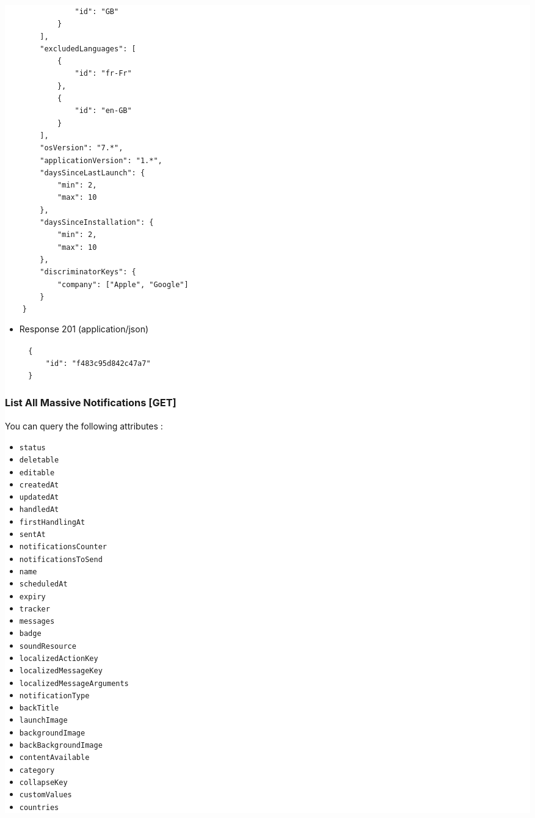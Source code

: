                     "id": "GB"
                }
            ],
            "excludedLanguages": [
                {
                    "id": "fr-Fr"
                },
                {
                    "id": "en-GB"
                }
            ],
            "osVersion": "7.*",
            "applicationVersion": "1.*",
            "daysSinceLastLaunch": {
                "min": 2,
                "max": 10
            },
            "daysSinceInstallation": {
                "min": 2,
                "max": 10
            },
            "discriminatorKeys": {
                "company": ["Apple", "Google"]
            }
        }
        
+ Response 201 (application/json)

        {
            "id": "f483c95d842c47a7"
        }
    
### List All Massive Notifications [GET]

You can query the following attributes :  
- `status`  
- `deletable`  
- `editable`  
- `createdAt`  
- `updatedAt`  
- `handledAt`  
- `firstHandlingAt`  
- `sentAt`  
- `notificationsCounter`  
- `notificationsToSend`  
- `name`  
- `scheduledAt`  
- `expiry`   
- `tracker`  
- `messages`  
- `badge`  
- `soundResource`  
- `localizedActionKey`  
- `localizedMessageKey`  
- `localizedMessageArguments`  
- `notificationType`  
- `backTitle`  
- `launchImage`  
- `backgroundImage`  
- `backBackgroundImage`  
- `contentAvailable`  
- `category`  
- `collapseKey`  
- `customValues`  
- `countries`  